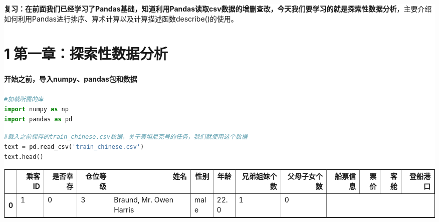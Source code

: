 
**复习：**在前面我们已经学习了Pandas基础，知道利用Pandas读取csv数据的增删查改，今天我们要学习的就是**探索性数据分析**，主要介绍如何利用Pandas进行排序、算术计算以及计算描述函数describe()的使用。

# 1 第一章：探索性数据分析

#### 开始之前，导入numpy、pandas包和数据


```python
#加载所需的库
import numpy as np
import pandas as pd
```


```python
#载入之前保存的train_chinese.csv数据，关于泰坦尼克号的任务，我们就使用这个数据
text = pd.read_csv('train_chinese.csv')
text.head()
```




<div>
<style scoped>
    .dataframe tbody tr th:only-of-type {
        vertical-align: middle;
    }

    .dataframe tbody tr th {
        vertical-align: top;
    }

    .dataframe thead th {
        text-align: right;
    }
</style>
<table border="1" class="dataframe">
  <thead>
    <tr style="text-align: right;">
      <th></th>
      <th>乘客ID</th>
      <th>是否幸存</th>
      <th>仓位等级</th>
      <th>姓名</th>
      <th>性别</th>
      <th>年龄</th>
      <th>兄弟姐妹个数</th>
      <th>父母子女个数</th>
      <th>船票信息</th>
      <th>票价</th>
      <th>客舱</th>
      <th>登船港口</th>
    </tr>
  </thead>
  <tbody>
    <tr>
      <th>0</th>
      <td>1</td>
      <td>0</td>
      <td>3</td>
      <td>Braund, Mr. Owen Harris</td>
      <td>male</td>
      <td>22.0</td>
      <td>1</td>
      <td>0</td>